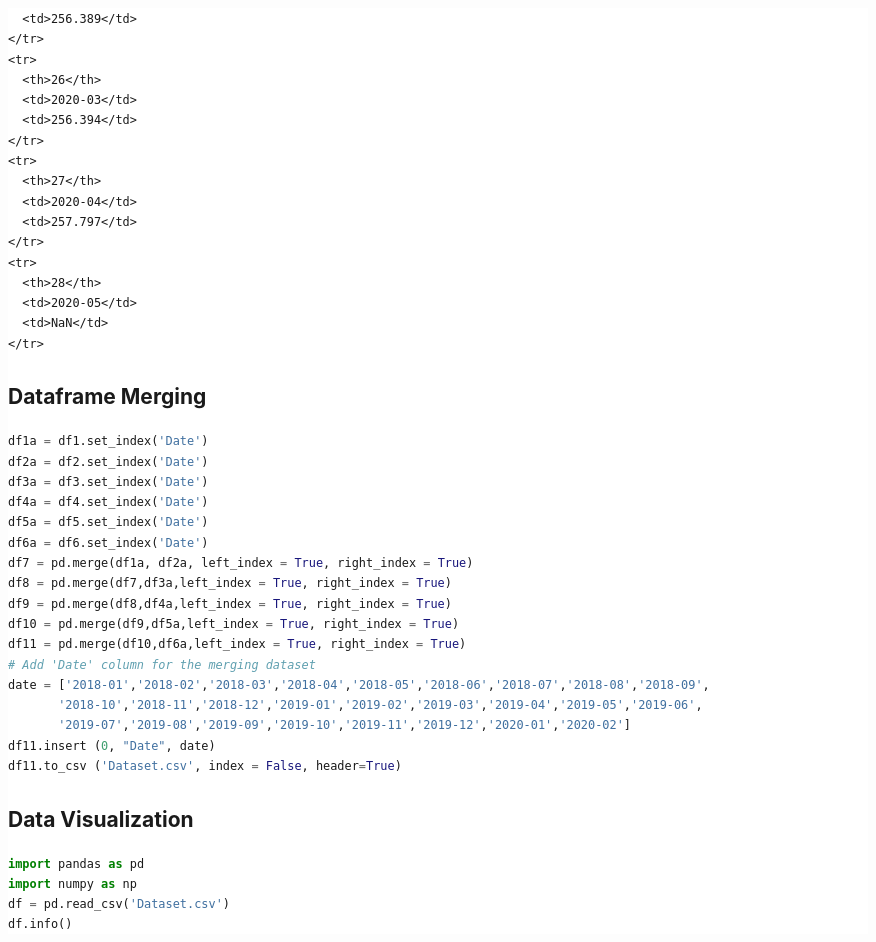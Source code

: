       <td>256.389</td>
    </tr>
    <tr>
      <th>26</th>
      <td>2020-03</td>
      <td>256.394</td>
    </tr>
    <tr>
      <th>27</th>
      <td>2020-04</td>
      <td>257.797</td>
    </tr>
    <tr>
      <th>28</th>
      <td>2020-05</td>
      <td>NaN</td>
    </tr>
  </tbody>
</table>
</div>



## Dataframe Merging


```python
df1a = df1.set_index('Date')
df2a = df2.set_index('Date')
df3a = df3.set_index('Date')
df4a = df4.set_index('Date')
df5a = df5.set_index('Date')
df6a = df6.set_index('Date')
df7 = pd.merge(df1a, df2a, left_index = True, right_index = True)
df8 = pd.merge(df7,df3a,left_index = True, right_index = True)
df9 = pd.merge(df8,df4a,left_index = True, right_index = True)
df10 = pd.merge(df9,df5a,left_index = True, right_index = True)
df11 = pd.merge(df10,df6a,left_index = True, right_index = True)
# Add 'Date' column for the merging dataset
date = ['2018-01','2018-02','2018-03','2018-04','2018-05','2018-06','2018-07','2018-08','2018-09',
       '2018-10','2018-11','2018-12','2019-01','2019-02','2019-03','2019-04','2019-05','2019-06',
       '2019-07','2019-08','2019-09','2019-10','2019-11','2019-12','2020-01','2020-02']
df11.insert (0, "Date", date)
df11.to_csv ('Dataset.csv', index = False, header=True)
```

## Data Visualization


```python
import pandas as pd
import numpy as np
df = pd.read_csv('Dataset.csv')
df.info()
```
